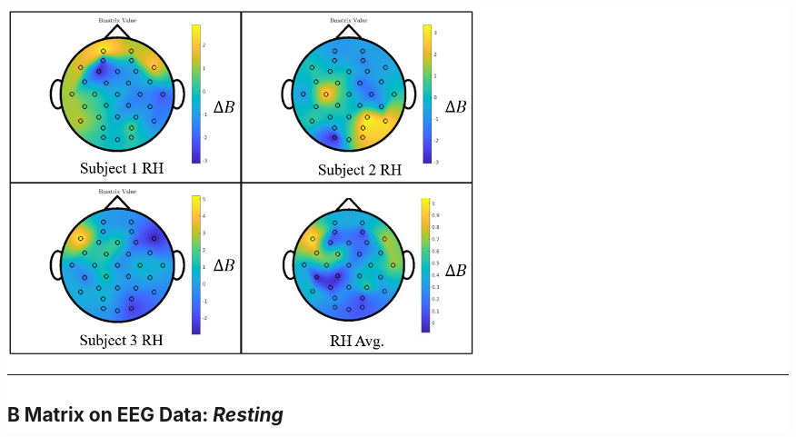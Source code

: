 <img class="plain" src="img/bmat/rh_map.png" alt="Trial 5, Averaged" width="60%">

----



## B Matrix on EEG Data: ***Resting***  
